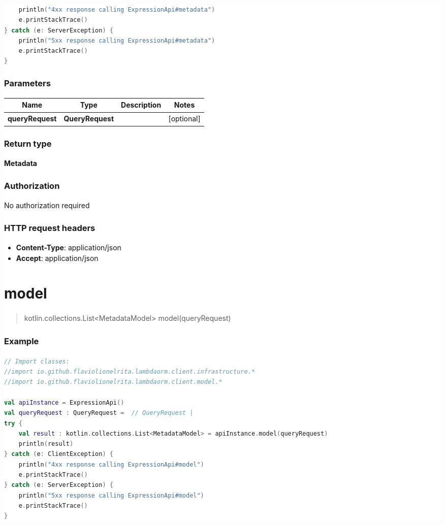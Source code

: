```kotlin
    println("4xx response calling ExpressionApi#metadata")
    e.printStackTrace()
} catch (e: ServerException) {
    println("5xx response calling ExpressionApi#metadata")
    e.printStackTrace()
}
```

### Parameters

Name | Type | Description  | Notes
------------- | ------------- | ------------- | -------------
 **queryRequest** | **QueryRequest**|  | [optional]

### Return type

**Metadata**

### Authorization

No authorization required

### HTTP request headers

 - **Content-Type**: application/json
 - **Accept**: application/json

<a name="model"></a>
# **model**
> kotlin.collections.List&lt;MetadataModel&gt; model(queryRequest)



### Example
```kotlin
// Import classes:
//import io.github.flaviolionelrita.lambdaorm.client.infrastructure.*
//import io.github.flaviolionelrita.lambdaorm.client.model.*

val apiInstance = ExpressionApi()
val queryRequest : QueryRequest =  // QueryRequest | 
try {
    val result : kotlin.collections.List<MetadataModel> = apiInstance.model(queryRequest)
    println(result)
} catch (e: ClientException) {
    println("4xx response calling ExpressionApi#model")
    e.printStackTrace()
} catch (e: ServerException) {
    println("5xx response calling ExpressionApi#model")
    e.printStackTrace()
}
```
